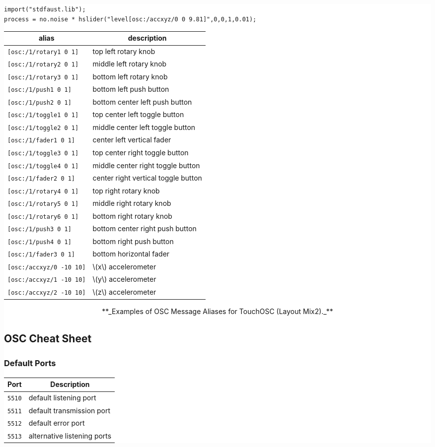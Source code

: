 ```
import("stdfaust.lib");
process = no.noise * hslider("level[osc:/accxyz/0 0 9.81]",0,0,1,0.01);
```

| **alias** | **description** |
| --- | --- |
| `[osc:/1/rotary1 0 1]` | top left rotary knob |
| `[osc:/1/rotary2 0 1]` | middle left rotary knob |
| `[osc:/1/rotary3 0 1]` | bottom left rotary knob |
| `[osc:/1/push1 0 1]` | bottom left push button |
| `[osc:/1/push2 0 1]` | bottom center left push button |
| `[osc:/1/toggle1 0 1]` | top center left toggle button |
| `[osc:/1/toggle2 0 1]` | middle center left toggle button |
| `[osc:/1/fader1 0 1]` | center left vertical fader |
| `[osc:/1/toggle3 0 1]` | top center right toggle button |
| `[osc:/1/toggle4 0 1]` | middle center right toggle button |
| `[osc:/1/fader2 0 1]` | center right vertical toggle button |
| `[osc:/1/rotary4 0 1]` | top right rotary knob |
| `[osc:/1/rotary5 0 1]` | middle right rotary knob |
| `[osc:/1/rotary6 0 1]` | bottom right rotary knob |
| `[osc:/1/push3 0 1]` | bottom center right push button |
| `[osc:/1/push4 0 1]` | bottom right push button |
| `[osc:/1/fader3 0 1]` | bottom horizontal fader |
| `[osc:/accxyz/0 -10 10]` |   <span class="math inline">\\(x\\)</span> accelerometer |
| `[osc:/accxyz/1 -10 10]` |   <span class="math inline">\\(y\\)</span> accelerometer |
| `[osc:/accxyz/2 -10 10]` |   <span class="math inline">\\(z\\)</span> accelerometer |

<div style="text-align: center;">
**_Examples of OSC Message Aliases for TouchOSC (Layout Mix2)._**
</div>

## OSC Cheat Sheet

### Default Ports

| Port | Description |
| --- | --- |
| `5510` | default listening port |
| `5511` | default transmission port |
| `5512` | default error port |
| `5513` | alternative listening ports |
